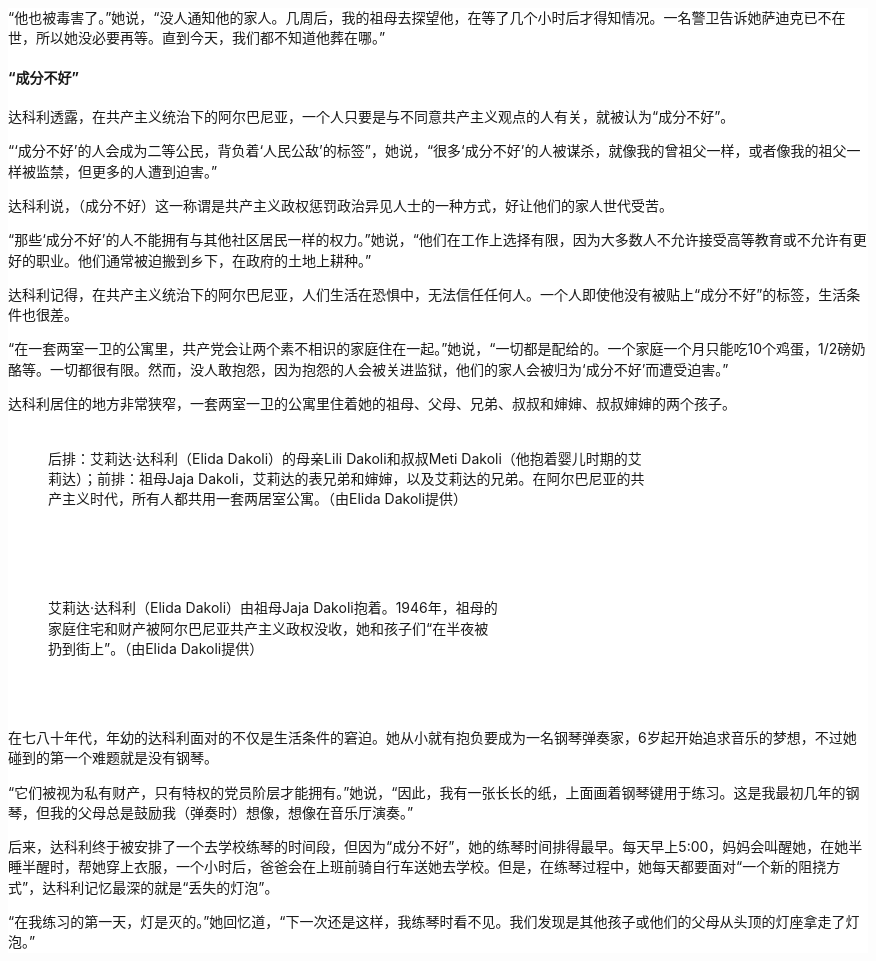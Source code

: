  “他也被毒害了。”她说，“没人通知他的家人。几周后，我的祖母去探望他，在等了几个小时后才得知情况。一名警卫告诉她萨迪克已不在世，所以她没必要再等。直到今天，我们都不知道他葬在哪。”
</p>
<h4>
 “成分不好”
</h4>
<p>
 达科利透露，在共产主义统治下的阿尔巴尼亚，一个人只要是与不同意共产主义观点的人有关，就被认为“成分不好”。
</p>
<p>
 “‘成分不好’的人会成为二等公民，背负着‘人民公敌’的标签”，她说，“很多‘成分不好’的人被谋杀，就像我的曾祖父一样，或者像我的祖父一样被监禁，但更多的人遭到迫害。”
</p>
<p>
 达科利说，（成分不好）这一称谓是共产主义政权惩罚政治异见人士的一种方式，好让他们的家人世代受苦。
</p>
<p>
 “那些‘成分不好’的人不能拥有与其他社区居民一样的权力。”她说，“他们在工作上选择有限，因为大多数人不允许接受高等教育或不允许有更好的职业。他们通常被迫搬到乡下，在政府的土地上耕种。”
</p>
<p>
 达科利记得，在共产主义统治下的阿尔巴尼亚，人们生活在恐惧中，无法信任任何人。一个人即使他没有被贴上“成分不好”的标签，生活条件也很差。
</p>
<p>
 “在一套两室一卫的公寓里，共产党会让两个素不相识的家庭住在一起。”她说，“一切都是配给的。一个家庭一个月只能吃10个鸡蛋，1/2磅奶酪等。一切都很有限。然而，没人敢抱怨，因为抱怨的人会被关进监狱，他们的家人会被归为‘成分不好’而遭受迫害。”
</p>
<p>
 达科利居住的地方非常狭窄，一套两室一卫的公寓里住着她的祖母、父母、兄弟、叔叔和婶婶、叔叔婶婶的两个孩子。
</p>
<figure aria-describedby="caption-attachment-13369794" class="wp-caption aligncenter" id="attachment_13369794" style="width: 600px">
 <ok href="https://i.epochtimes.com/assets/uploads/2021/11/id13369794-ET-Elida-Dakoli-toddler-3-1200x932.jpg" target="_blank">
  <img alt="" class="size-large wp-image-13369794" src="https://i.epochtimes.com/assets/uploads/2021/11/id13369794-ET-Elida-Dakoli-toddler-3-1200x932-600x466.jpg"/>
 </ok>
 <br/><figcaption class="wp-caption-text" id="caption-attachment-13369794">
  后排：艾莉达‧达科利（Elida Dakoli）的母亲Lili Dakoli和叔叔Meti Dakoli（他抱着婴儿时期的艾莉达）；前排：祖母Jaja Dakoli，艾莉达的表兄弟和婶婶，以及艾莉达的兄弟。在阿尔巴尼亚的共产主义时代，所有人都共用一套两居室公寓。（由Elida Dakoli提供）
 </figcaption><br/>
</figure><br/>
<figure aria-describedby="caption-attachment-13369799" class="wp-caption aligncenter" id="attachment_13369799" style="width: 450px">
 <ok href="https://i.epochtimes.com/assets/uploads/2021/11/id13369799-ET-Elida-Dakoli-toddler-1-1200x1638.jpg" target="_blank">
  <img alt="" class="wp-image-13369799" src="https://i.epochtimes.com/assets/uploads/2021/11/id13369799-ET-Elida-Dakoli-toddler-1-1200x1638-600x819.jpg"/>
 </ok>
 <br/><figcaption class="wp-caption-text" id="caption-attachment-13369799">
  艾莉达‧达科利（Elida Dakoli）由祖母Jaja Dakoli抱着。1946年，祖母的家庭住宅和财产被阿尔巴尼亚共产主义政权没收，她和孩子们“在半夜被扔到街上”。（由Elida Dakoli提供）
 </figcaption><br/>
</figure><br/>
<p>
 在七八十年代，年幼的达科利面对的不仅是生活条件的窘迫。她从小就有抱负要成为一名钢琴弹奏家，6岁起开始追求音乐的梦想，不过她碰到的第一个难题就是没有钢琴。
</p>
<p>
 “它们被视为私有财产，只有特权的党员阶层才能拥有。”她说，“因此，我有一张长长的纸，上面画着钢琴键用于练习。这是我最初几年的钢琴，但我的父母总是鼓励我（弹奏时）想像，想像在音乐厅演奏。”
</p>
<p>
 后来，达科利终于被安排了一个去学校练琴的时间段，但因为“成分不好”，她的练琴时间排得最早。每天早上5:00，妈妈会叫醒她，在她半睡半醒时，帮她穿上衣服，一个小时后，爸爸会在上班前骑自行车送她去学校。但是，在练琴过程中，她每天都要面对“一个新的阻挠方式”，达科利记忆最深的就是“丢失的灯泡”。
</p>
<p>
 “在我练习的第一天，灯是灭的。”她回忆道，“下一次还是这样，我练琴时看不见。我们发现是其他孩子或他们的父母从头顶的灯座拿走了灯泡。”
</p>
